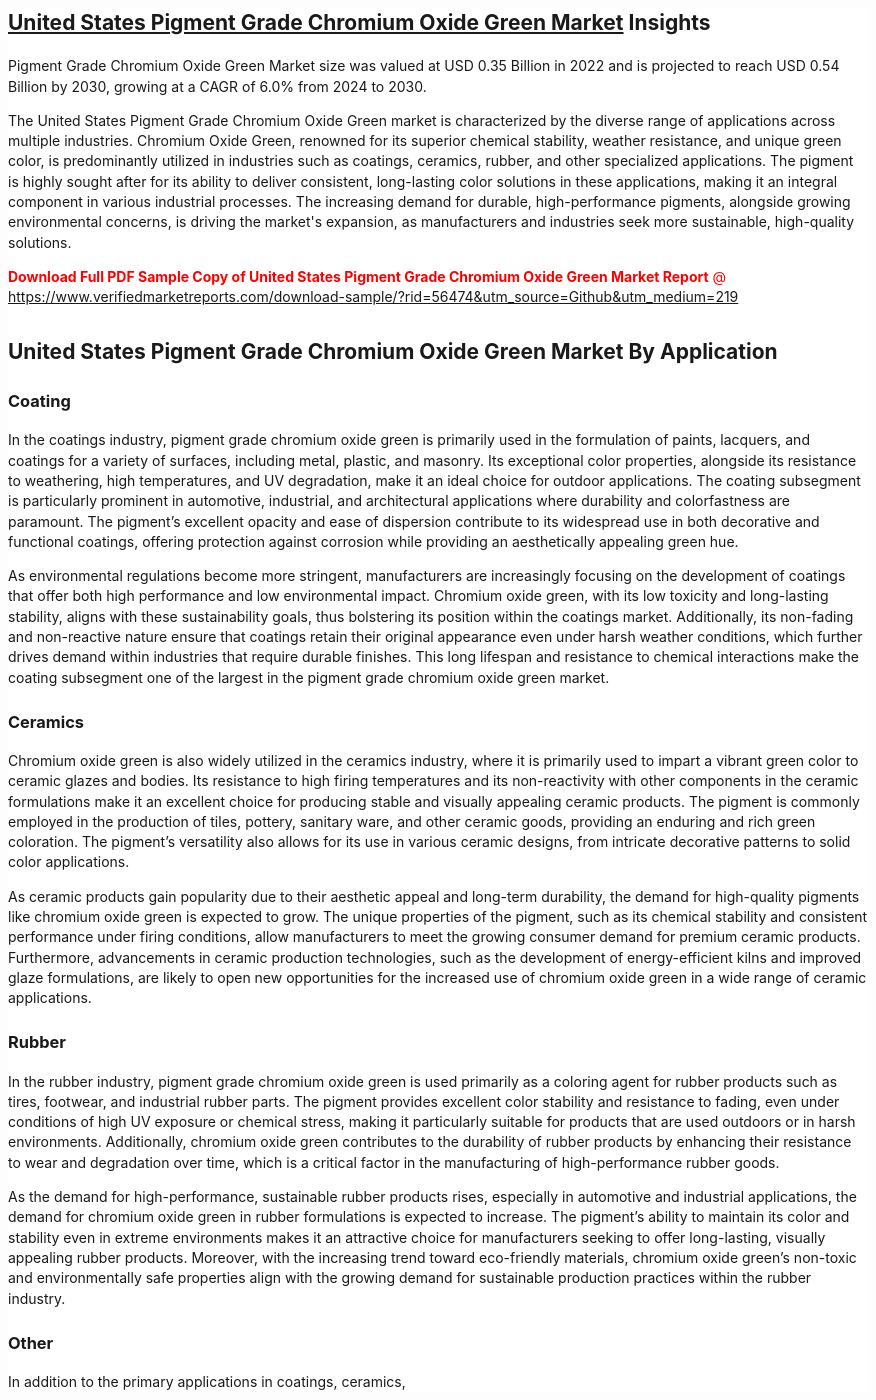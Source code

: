 <h2><a href="https://www.verifiedmarketreports.com/download-sample/?rid=56474&amp;utm_source=Github&amp;utm_medium=219" target="_blank">United States Pigment Grade Chromium Oxide Green Market</a> Insights</h2><p>Pigment Grade Chromium Oxide Green Market size was valued at USD 0.35 Billion in 2022 and is projected to reach USD 0.54 Billion by 2030, growing at a CAGR of 6.0% from 2024 to 2030.</p><p> <p>The United States Pigment Grade Chromium Oxide Green market is characterized by the diverse range of applications across multiple industries. Chromium Oxide Green, renowned for its superior chemical stability, weather resistance, and unique green color, is predominantly utilized in industries such as coatings, ceramics, rubber, and other specialized applications. The pigment is highly sought after for its ability to deliver consistent, long-lasting color solutions in these applications, making it an integral component in various industrial processes. The increasing demand for durable, high-performance pigments, alongside growing environmental concerns, is driving the market's expansion, as manufacturers and industries seek more sustainable, high-quality solutions.</p> <p><p><span class=""><span style="color: #ff0000;"><strong>Download Full PDF Sample Copy of United States Pigment Grade Chromium Oxide Green Market Report</strong> @ </span><a href="https://www.verifiedmarketreports.com/download-sample/?rid=56474&amp;utm_source=Github&amp;utm_medium=219" target="_blank">https://www.verifiedmarketreports.com/download-sample/?rid=56474&amp;utm_source=Github&amp;utm_medium=219</a></span></p></p> <h2>United States Pigment Grade Chromium Oxide Green Market By Application</h2> <h3>Coating</h3> <p>In the coatings industry, pigment grade chromium oxide green is primarily used in the formulation of paints, lacquers, and coatings for a variety of surfaces, including metal, plastic, and masonry. Its exceptional color properties, alongside its resistance to weathering, high temperatures, and UV degradation, make it an ideal choice for outdoor applications. The coating subsegment is particularly prominent in automotive, industrial, and architectural applications where durability and colorfastness are paramount. The pigment’s excellent opacity and ease of dispersion contribute to its widespread use in both decorative and functional coatings, offering protection against corrosion while providing an aesthetically appealing green hue.</p> <p>As environmental regulations become more stringent, manufacturers are increasingly focusing on the development of coatings that offer both high performance and low environmental impact. Chromium oxide green, with its low toxicity and long-lasting stability, aligns with these sustainability goals, thus bolstering its position within the coatings market. Additionally, its non-fading and non-reactive nature ensure that coatings retain their original appearance even under harsh weather conditions, which further drives demand within industries that require durable finishes. This long lifespan and resistance to chemical interactions make the coating subsegment one of the largest in the pigment grade chromium oxide green market.</p> <h3>Ceramics</h3> <p>Chromium oxide green is also widely utilized in the ceramics industry, where it is primarily used to impart a vibrant green color to ceramic glazes and bodies. Its resistance to high firing temperatures and its non-reactivity with other components in the ceramic formulations make it an excellent choice for producing stable and visually appealing ceramic products. The pigment is commonly employed in the production of tiles, pottery, sanitary ware, and other ceramic goods, providing an enduring and rich green coloration. The pigment’s versatility also allows for its use in various ceramic designs, from intricate decorative patterns to solid color applications.</p> <p>As ceramic products gain popularity due to their aesthetic appeal and long-term durability, the demand for high-quality pigments like chromium oxide green is expected to grow. The unique properties of the pigment, such as its chemical stability and consistent performance under firing conditions, allow manufacturers to meet the growing consumer demand for premium ceramic products. Furthermore, advancements in ceramic production technologies, such as the development of energy-efficient kilns and improved glaze formulations, are likely to open new opportunities for the increased use of chromium oxide green in a wide range of ceramic applications.</p> <h3>Rubber</h3> <p>In the rubber industry, pigment grade chromium oxide green is used primarily as a coloring agent for rubber products such as tires, footwear, and industrial rubber parts. The pigment provides excellent color stability and resistance to fading, even under conditions of high UV exposure or chemical stress, making it particularly suitable for products that are used outdoors or in harsh environments. Additionally, chromium oxide green contributes to the durability of rubber products by enhancing their resistance to wear and degradation over time, which is a critical factor in the manufacturing of high-performance rubber goods.</p> <p>As the demand for high-performance, sustainable rubber products rises, especially in automotive and industrial applications, the demand for chromium oxide green in rubber formulations is expected to increase. The pigment’s ability to maintain its color and stability even in extreme environments makes it an attractive choice for manufacturers seeking to offer long-lasting, visually appealing rubber products. Moreover, with the increasing trend toward eco-friendly materials, chromium oxide green’s non-toxic and environmentally safe properties align with the growing demand for sustainable production practices within the rubber industry.</p> <h3>Other</h3> <p>In addition to the primary applications in coatings, ceramics,